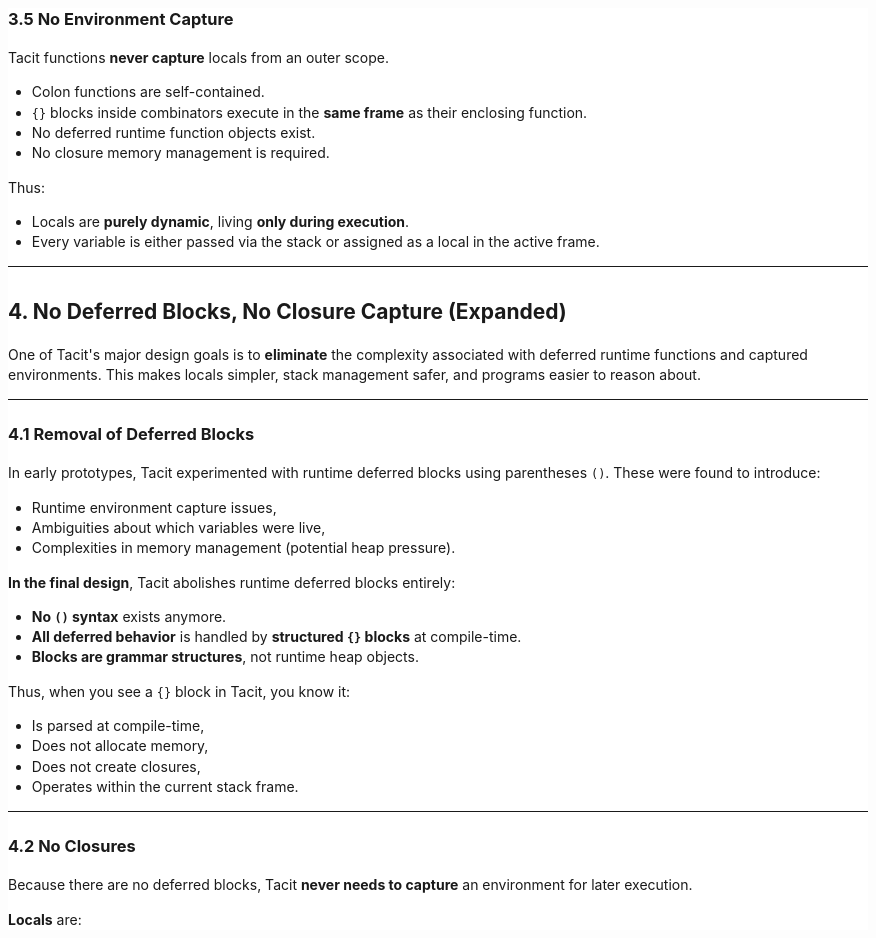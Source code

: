 
### 3.5 No Environment Capture

Tacit functions **never capture** locals from an outer scope.

- Colon functions are self-contained.
- `{}` blocks inside combinators execute in the **same frame** as their enclosing function.
- No deferred runtime function objects exist.
- No closure memory management is required.

Thus:

- Locals are **purely dynamic**, living **only during execution**.
- Every variable is either passed via the stack or assigned as a local in the active frame.

---

## 4. No Deferred Blocks, No Closure Capture (Expanded)

One of Tacit's major design goals is to **eliminate** the complexity associated with deferred runtime functions and captured environments.
This makes locals simpler, stack management safer, and programs easier to reason about.

---

### 4.1 Removal of Deferred Blocks

In early prototypes, Tacit experimented with runtime deferred blocks using parentheses `()`.
These were found to introduce:

- Runtime environment capture issues,
- Ambiguities about which variables were live,
- Complexities in memory management (potential heap pressure).

**In the final design**, Tacit abolishes runtime deferred blocks entirely:

- **No `()` syntax** exists anymore.
- **All deferred behavior** is handled by **structured `{}` blocks** at compile-time.
- **Blocks are grammar structures**, not runtime heap objects.

Thus, when you see a `{}` block in Tacit,
you know it:

- Is parsed at compile-time,
- Does not allocate memory,
- Does not create closures,
- Operates within the current stack frame.

---

### 4.2 No Closures

Because there are no deferred blocks,
Tacit **never needs to capture** an environment for later execution.

**Locals** are:
